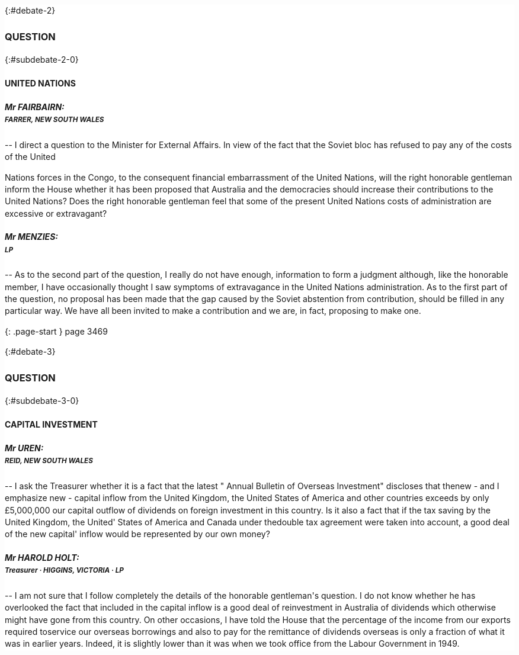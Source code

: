 {:#debate-2}
### QUESTION

{:#subdebate-2-0}
#### UNITED NATIONS

##### Mr FAIRBAIRN:<br><small class="text-muted">FARRER, NEW SOUTH WALES</small>

--  I direct a question to the Minister for External Affairs. In view of the fact that the Soviet bloc has refused to pay any of the costs of the United 

Nations forces in the Congo, to the consequent financial embarrassment of the United Nations, will the right honorable gentleman inform the House whether it has been proposed that Australia and the democracies should increase their contributions to the United Nations? Does the right honorable gentleman feel that some of the present United Nations costs of administration are excessive or extravagant? 

##### Mr MENZIES:<br><small class="text-muted">LP</small>

-- As to the second part of the question, I really do not have enough, information to form a judgment although, like the honorable member, I have occasionally thought I saw symptoms of extravagance in the United Nations administration. As to the first part of the question, no proposal has been made that the gap caused by the Soviet abstention from contribution, should be filled in any particular way. We have all been invited to make a contribution and we are, in fact, proposing to make one. 

{: .page-start }
page 3469

{:#debate-3}
### QUESTION

{:#subdebate-3-0}
#### CAPITAL INVESTMENT

##### Mr UREN:<br><small class="text-muted">REID, NEW SOUTH WALES</small>

--  I ask the Treasurer whether it is a fact that the latest " Annual Bulletin of Overseas Investment" discloses that thenew - and I emphasize new - capital inflow from the United Kingdom, the United States of America and other countries exceeds by only £5,000,000 our capital outflow of dividends on foreign investment in this country. Is it also a fact that if the tax saving by the United Kingdom, the United' States of America and Canada under thedouble tax agreement were taken into account, a good deal of the new capital' inflow would be represented by our own money? 

##### Mr HAROLD HOLT:<br><small class="text-muted">Treasurer &middot; HIGGINS, VICTORIA &middot; LP</small>

--  I am not sure that I follow completely the details of the honorable gentleman's question. I do not know whether he has overlooked the fact that included in the capital inflow is a good deal of reinvestment in Australia of dividends which otherwise might have gone from this country. On other occasions, I have told the House that the percentage of the income from our exports required toservice our overseas borrowings and also to pay for the remittance of dividends overseas is only a fraction of what it was in earlier years. Indeed, it is slightly lower than it was when we took office from the Labour Government in 1949. 
